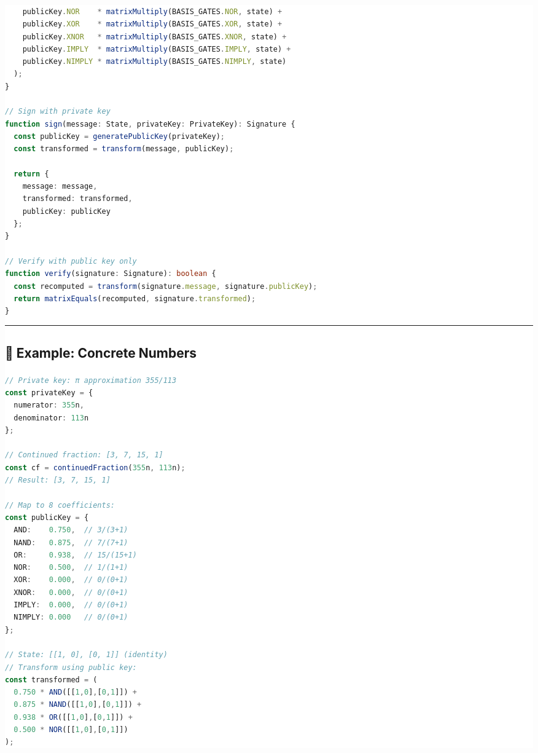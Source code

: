 ```typescript
    publicKey.NOR    * matrixMultiply(BASIS_GATES.NOR, state) +
    publicKey.XOR    * matrixMultiply(BASIS_GATES.XOR, state) +
    publicKey.XNOR   * matrixMultiply(BASIS_GATES.XNOR, state) +
    publicKey.IMPLY  * matrixMultiply(BASIS_GATES.IMPLY, state) +
    publicKey.NIMPLY * matrixMultiply(BASIS_GATES.NIMPLY, state)
  );
}

// Sign with private key
function sign(message: State, privateKey: PrivateKey): Signature {
  const publicKey = generatePublicKey(privateKey);
  const transformed = transform(message, publicKey);
  
  return {
    message: message,
    transformed: transformed,
    publicKey: publicKey
  };
}

// Verify with public key only
function verify(signature: Signature): boolean {
  const recomputed = transform(signature.message, signature.publicKey);
  return matrixEquals(recomputed, signature.transformed);
}
```

---

## 🔬 Example: Concrete Numbers

```typescript
// Private key: π approximation 355/113
const privateKey = {
  numerator: 355n,
  denominator: 113n
};

// Continued fraction: [3, 7, 15, 1]
const cf = continuedFraction(355n, 113n);
// Result: [3, 7, 15, 1]

// Map to 8 coefficients:
const publicKey = {
  AND:    0.750,  // 3/(3+1)
  NAND:   0.875,  // 7/(7+1)
  OR:     0.938,  // 15/(15+1)
  NOR:    0.500,  // 1/(1+1)
  XOR:    0.000,  // 0/(0+1)
  XNOR:   0.000,  // 0/(0+1)
  IMPLY:  0.000,  // 0/(0+1)
  NIMPLY: 0.000   // 0/(0+1)
};

// State: [[1, 0], [0, 1]] (identity)
// Transform using public key:
const transformed = (
  0.750 * AND([[1,0],[0,1]]) +
  0.875 * NAND([[1,0],[0,1]]) +
  0.938 * OR([[1,0],[0,1]]) +
  0.500 * NOR([[1,0],[0,1]])
);

```